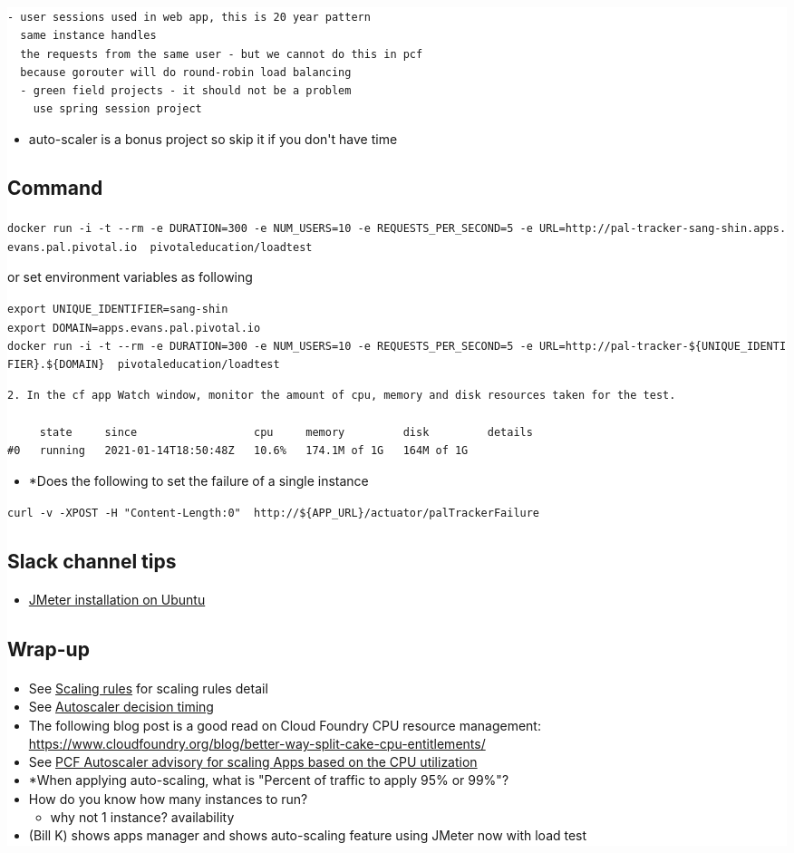     - user sessions used in web app, this is 20 year pattern
      same instance handles
      the requests from the same user - but we cannot do this in pcf
      because gorouter will do round-robin load balancing
      - green field projects - it should not be a problem
        use spring session project

   - auto-scaler is a bonus project so skip it if you don't have time

## Command

```
docker run -i -t --rm -e DURATION=300 -e NUM_USERS=10 -e REQUESTS_PER_SECOND=5 -e URL=http://pal-tracker-sang-shin.apps.evans.pal.pivotal.io  pivotaleducation/loadtest
```

or set environment variables as following

```
export UNIQUE_IDENTIFIER=sang-shin
export DOMAIN=apps.evans.pal.pivotal.io
docker run -i -t --rm -e DURATION=300 -e NUM_USERS=10 -e REQUESTS_PER_SECOND=5 -e URL=http://pal-tracker-${UNIQUE_IDENTIFIER}.${DOMAIN}  pivotaleducation/loadtest
```

```
2. In the cf app Watch window, monitor the amount of cpu, memory and disk resources taken for the test.

     state     since                  cpu     memory         disk         details
#0   running   2021-01-14T18:50:48Z   10.6%   174.1M of 1G   164M of 1G
```

 - *Does the following to set the failure of a single instance

 ```
 curl -v -XPOST -H "Content-Length:0"  http://${APP_URL}/actuator/palTrackerFailure
 ```

## Slack channel tips

- [JMeter installation on Ubuntu](https://linuxhint.com/install_apache_jmeter_ubuntu/)

## Wrap-up

- See [Scaling rules](https://docs.run.pivotal.io/appsman-services/autoscaler/using-autoscaler.html#metric) for scaling rules detail
- See [Autoscaler decision timing](https://docs.pivotal.io/application-service/2-10/appsman-services/autoscaler/about-app-autoscaler.html)
- The following blog post is a good read on Cloud Foundry CPU resource management: https://www.cloudfoundry.org/blog/better-way-split-cake-cpu-entitlements/
- See [PCF Autoscaler advisory for scaling Apps based on the CPU utilization](https://community.pivotal.io/s/article/PCF-Autoscaler-Advisory-for-Scaling-Apps-Based-on-the-CPU-utilization?language=en_US)
- *When applying auto-scaling, what is "Percent of traffic to apply
  95% or 99%"?
- How do you know how many instances to run?
  - why not 1 instance? availability
- (Bill K) shows apps manager and shows auto-scaling feature
  using JMeter now with load test
